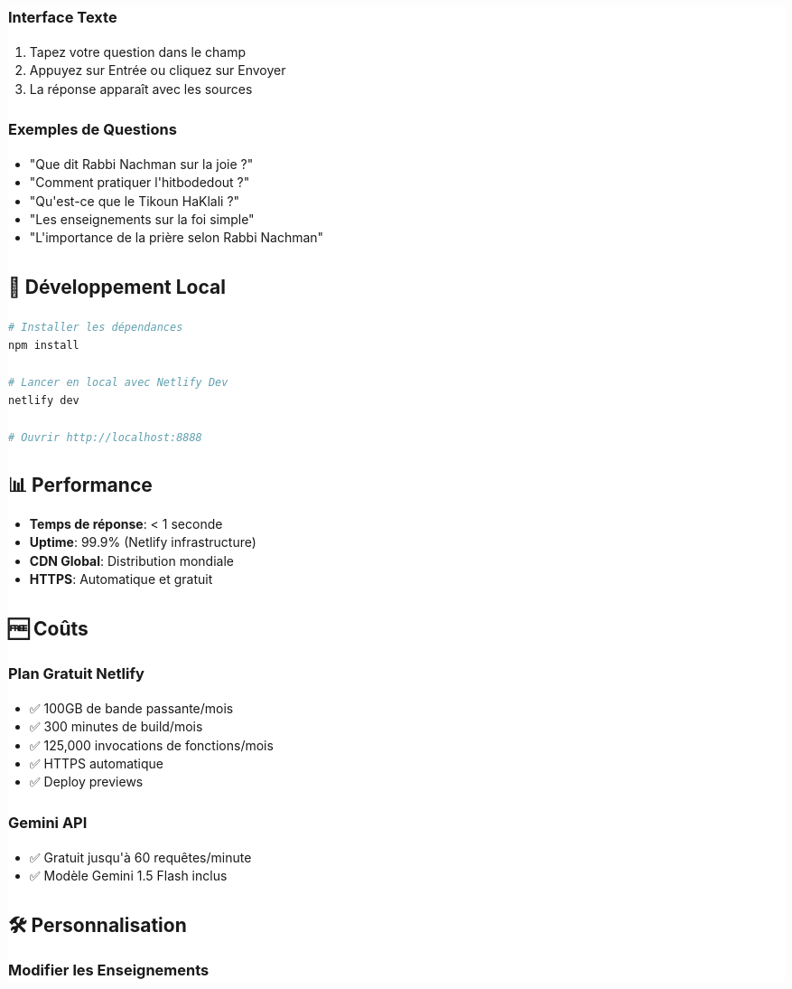 ### Interface Texte
1. Tapez votre question dans le champ
2. Appuyez sur Entrée ou cliquez sur Envoyer
3. La réponse apparaît avec les sources

### Exemples de Questions
- "Que dit Rabbi Nachman sur la joie ?"
- "Comment pratiquer l'hitbodedout ?"
- "Qu'est-ce que le Tikoun HaKlali ?"
- "Les enseignements sur la foi simple"
- "L'importance de la prière selon Rabbi Nachman"

## 🔧 Développement Local

```bash
# Installer les dépendances
npm install

# Lancer en local avec Netlify Dev
netlify dev

# Ouvrir http://localhost:8888
```

## 📊 Performance

- **Temps de réponse**: < 1 seconde
- **Uptime**: 99.9% (Netlify infrastructure)
- **CDN Global**: Distribution mondiale
- **HTTPS**: Automatique et gratuit

## 🆓 Coûts

### Plan Gratuit Netlify
- ✅ 100GB de bande passante/mois
- ✅ 300 minutes de build/mois
- ✅ 125,000 invocations de fonctions/mois
- ✅ HTTPS automatique
- ✅ Deploy previews

### Gemini API
- ✅ Gratuit jusqu'à 60 requêtes/minute
- ✅ Modèle Gemini 1.5 Flash inclus

## 🛠️ Personnalisation

### Modifier les Enseignements
